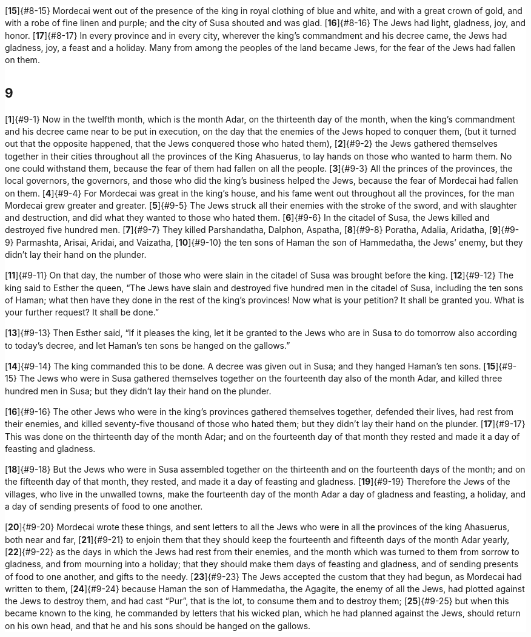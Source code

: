 [**15**]{#8-15} Mordecai went out of the presence of the king in royal clothing of blue and white, and with a great crown of gold, and with a robe of fine linen and purple; and the city of Susa shouted and was glad. [**16**]{#8-16} The Jews had light, gladness, joy, and honor. [**17**]{#8-17} In every province and in every city, wherever the king’s commandment and his decree came, the Jews had gladness, joy, a feast and a holiday. Many from among the peoples of the land became Jews, for the fear of the Jews had fallen on them. 

## 9 
[**1**]{#9-1} Now in the twelfth month, which is the month Adar, on the thirteenth day of the month, when the king’s commandment and his decree came near to be put in execution, on the day that the enemies of the Jews hoped to conquer them, (but it turned out that the opposite happened, that the Jews conquered those who hated them), [**2**]{#9-2} the Jews gathered themselves together in their cities throughout all the provinces of the King Ahasuerus, to lay hands on those who wanted to harm them. No one could withstand them, because the fear of them had fallen on all the people. [**3**]{#9-3} All the princes of the provinces, the local governors, the governors, and those who did the king’s business helped the Jews, because the fear of Mordecai had fallen on them. [**4**]{#9-4} For Mordecai was great in the king’s house, and his fame went out throughout all the provinces, for the man Mordecai grew greater and greater. [**5**]{#9-5} The Jews struck all their enemies with the stroke of the sword, and with slaughter and destruction, and did what they wanted to those who hated them. [**6**]{#9-6} In the citadel of Susa, the Jews killed and destroyed five hundred men. [**7**]{#9-7} They killed Parshandatha, Dalphon, Aspatha, [**8**]{#9-8} Poratha, Adalia, Aridatha, [**9**]{#9-9} Parmashta, Arisai, Aridai, and Vaizatha, [**10**]{#9-10} the ten sons of Haman the son of Hammedatha, the Jews’ enemy, but they didn’t lay their hand on the plunder. 

[**11**]{#9-11} On that day, the number of those who were slain in the citadel of Susa was brought before the king. [**12**]{#9-12} The king said to Esther the queen, “The Jews have slain and destroyed five hundred men in the citadel of Susa, including the ten sons of Haman; what then have they done in the rest of the king’s provinces! Now what is your petition? It shall be granted you. What is your further request? It shall be done.” 

[**13**]{#9-13} Then Esther said, “If it pleases the king, let it be granted to the Jews who are in Susa to do tomorrow also according to today’s decree, and let Haman’s ten sons be hanged on the gallows.” 

[**14**]{#9-14} The king commanded this to be done. A decree was given out in Susa; and they hanged Haman’s ten sons. [**15**]{#9-15} The Jews who were in Susa gathered themselves together on the fourteenth day also of the month Adar, and killed three hundred men in Susa; but they didn’t lay their hand on the plunder. 

[**16**]{#9-16} The other Jews who were in the king’s provinces gathered themselves together, defended their lives, had rest from their enemies, and killed seventy-five thousand of those who hated them; but they didn’t lay their hand on the plunder. [**17**]{#9-17} This was done on the thirteenth day of the month Adar; and on the fourteenth day of that month they rested and made it a day of feasting and gladness. 

[**18**]{#9-18} But the Jews who were in Susa assembled together on the thirteenth and on the fourteenth days of the month; and on the fifteenth day of that month, they rested, and made it a day of feasting and gladness. [**19**]{#9-19} Therefore the Jews of the villages, who live in the unwalled towns, make the fourteenth day of the month Adar a day of gladness and feasting, a holiday, and a day of sending presents of food to one another. 

[**20**]{#9-20} Mordecai wrote these things, and sent letters to all the Jews who were in all the provinces of the king Ahasuerus, both near and far, [**21**]{#9-21} to enjoin them that they should keep the fourteenth and fifteenth days of the month Adar yearly, [**22**]{#9-22} as the days in which the Jews had rest from their enemies, and the month which was turned to them from sorrow to gladness, and from mourning into a holiday; that they should make them days of feasting and gladness, and of sending presents of food to one another, and gifts to the needy. [**23**]{#9-23} The Jews accepted the custom that they had begun, as Mordecai had written to them, [**24**]{#9-24} because Haman the son of Hammedatha, the Agagite, the enemy of all the Jews, had plotted against the Jews to destroy them, and had cast “Pur”, that is the lot, to consume them and to destroy them; [**25**]{#9-25} but when this became known to the king, he commanded by letters that his wicked plan, which he had planned against the Jews, should return on his own head, and that he and his sons should be hanged on the gallows. 
